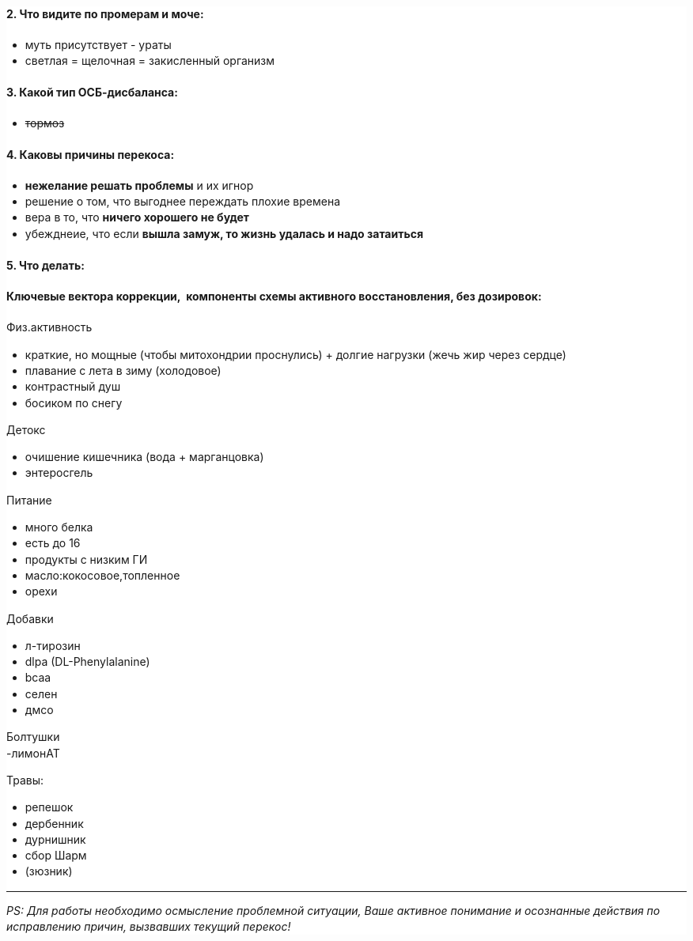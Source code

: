 #### 2. Что видите по промерам и моче:  
- муть присутствует - ураты  
- светлая = щелочная = закисленный организм  
  
#### 3. Какой тип ОСБ-дисбаланса:  
- ~~тормоз~~  
  
#### 4. Каковы причины перекоса:  
- **нежелание решать проблемы** и их игнор  
- решение о том, что выгоднее переждать плохие времена  
- вера в то, что **ничего хорошего не будет**  
- убежднеие, что если **вышла замуж, то жизнь удалась и надо затаиться**  
  
#### 5. Что делать:  
#### Ключевые вектора коррекции,  компоненты схемы активного восстановления, без дозировок:  
Физ.активность  
- краткие, но мощные (чтобы митохондрии проснулись) + долгие нагрузки (жечь жир через сердце)  
- плавание с лета в зиму (холодовое)  
- контрастный душ  
- босиком по снегу  
  
Детокс  
- очишение кишечника (вода + марганцовка)  
- энтеросгель  
  
Питание  
- много белка  
- есть до 16  
- продукты с низким ГИ  
- масло:кокосовое,топленное  
- орехи  
  
Добавки  
- л-тирозин  
- dlpa (DL-Phenylalanine)  
- bcaa  
- селен  
- дмсо  
  
Болтушки  
-лимонАТ  
  
Травы:  
- репешок  
- дербенник  
- дурнишник  
- сбор Шарм  
- (зюзник)  
  
  
***  
_PS: Для работы необходимо осмысление проблемной ситуации, Ваше активное понимание и осознанные действия по исправлению причин, вызвавших текущий перекос!_  
  